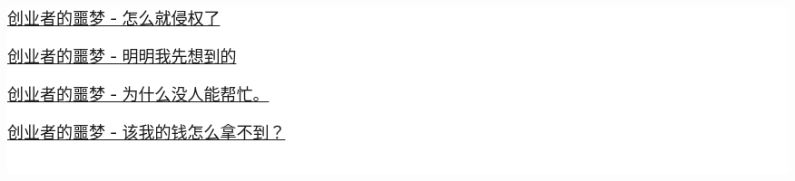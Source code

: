 <p style="max-width: 100%;min-height: 1em;color: rgb(62, 62, 62);font-size: 16px;white-space: normal;background-color: rgb(255, 255, 255);box-sizing: border-box !important;word-wrap: break-word !important;">
<a href="http://mp.weixin.qq.com/s?__biz=MzI0MjA1Mjg2Ng==&amp;mid=2649867232&amp;idx=1&amp;sn=4b9bbde9df2380acfa124df914494668&amp;chksm=f107598dc670d09b801f973e83f2850468c1e3c6369e8305814618d2fbbad725d4e48e711e67&amp;scene=21#wechat_redirect" style="text-decoration: underline;max-width: 100%;font-size: 18px;box-sizing: border-box !important;word-wrap: break-word !important;" target="_blank">
<span style="max-width: 100%;font-size: 18px;box-sizing: border-box !important;word-wrap: break-word !important;">
           创业者的噩梦 - 怎么就侵权了
          </span>
</a>
<br data-filtered="filtered" style="max-width: 100%;box-sizing: border-box !important;word-wrap: break-word !important;"/>
</p>
<p style="max-width: 100%;min-height: 1em;color: rgb(62, 62, 62);font-size: 16px;white-space: normal;background-color: rgb(255, 255, 255);box-sizing: border-box !important;word-wrap: break-word !important;">
<a href="http://mp.weixin.qq.com/s?__biz=MzI0MjA1Mjg2Ng==&amp;mid=2649866996&amp;idx=1&amp;sn=95fd3c3baf2d4f86bf5e89cb55ef085b&amp;chksm=f1075899c670d18fe695fcd230b8bfc60d5e31faab5d27fa161846b3e649718bb1274ae44ff5&amp;scene=21#wechat_redirect" style="text-decoration: underline;max-width: 100%;font-size: 18px;box-sizing: border-box !important;word-wrap: break-word !important;" target="_blank">
<span style="max-width: 100%;font-size: 18px;box-sizing: border-box !important;word-wrap: break-word !important;">
           创业者的噩梦 - 明明我先想到的
          </span>
</a>
<br data-filtered="filtered" style="max-width: 100%;box-sizing: border-box !important;word-wrap: break-word !important;"/>
</p>
<p style="max-width: 100%;min-height: 1em;color: rgb(62, 62, 62);font-size: 16px;white-space: normal;background-color: rgb(255, 255, 255);box-sizing: border-box !important;word-wrap: break-word !important;">
<a href="http://mp.weixin.qq.com/s?__biz=MzI0MjA1Mjg2Ng==&amp;mid=2649866978&amp;idx=1&amp;sn=1ae1c525f11ca2a38b92f7dd799caa03&amp;chksm=f107588fc670d199a2d39414334d585eeebfdcf5740927209253c74016a110d3d539a9ad4b86&amp;scene=21#wechat_redirect" style="text-decoration: underline;max-width: 100%;font-size: 18px;box-sizing: border-box !important;word-wrap: break-word !important;" target="_blank">
<span style="max-width: 100%;font-size: 18px;box-sizing: border-box !important;word-wrap: break-word !important;">
           创业者的噩梦 - 为什么没人能帮忙。
          </span>
</a>
<br data-filtered="filtered" style="max-width: 100%;box-sizing: border-box !important;word-wrap: break-word !important;"/>
</p>
<p style="max-width: 100%;min-height: 1em;color: rgb(62, 62, 62);font-size: 16px;white-space: normal;background-color: rgb(255, 255, 255);box-sizing: border-box !important;word-wrap: break-word !important;">
<a href="http://mp.weixin.qq.com/s?__biz=MzI0MjA1Mjg2Ng==&amp;mid=2649867256&amp;idx=1&amp;sn=a5ac37d2ee7d9f88a76114ec76ac97aa&amp;chksm=f1075995c670d08370c275938f544e785beed1e8e72064d6934c3589a1a157f9e724d3561cfb&amp;scene=21#wechat_redirect" style="text-decoration: underline;max-width: 100%;font-size: 18px;box-sizing: border-box !important;word-wrap: break-word !important;" target="_blank">
<span style="max-width: 100%;font-size: 18px;box-sizing: border-box !important;word-wrap: break-word !important;">
           创业者的噩梦 - 该我的钱怎么拿不到？
          </span>
</a>
<br data-filtered="filtered" style="max-width: 100%;box-sizing: border-box !important;word-wrap: break-word !important;"/>
</p>
<p style="max-width: 100%;min-height: 1em;color: rgb(62, 62, 62);font-size: 16px;white-space: normal;background-color: rgb(255, 255, 255);box-sizing: border-box !important;word-wrap: break-word !important;">